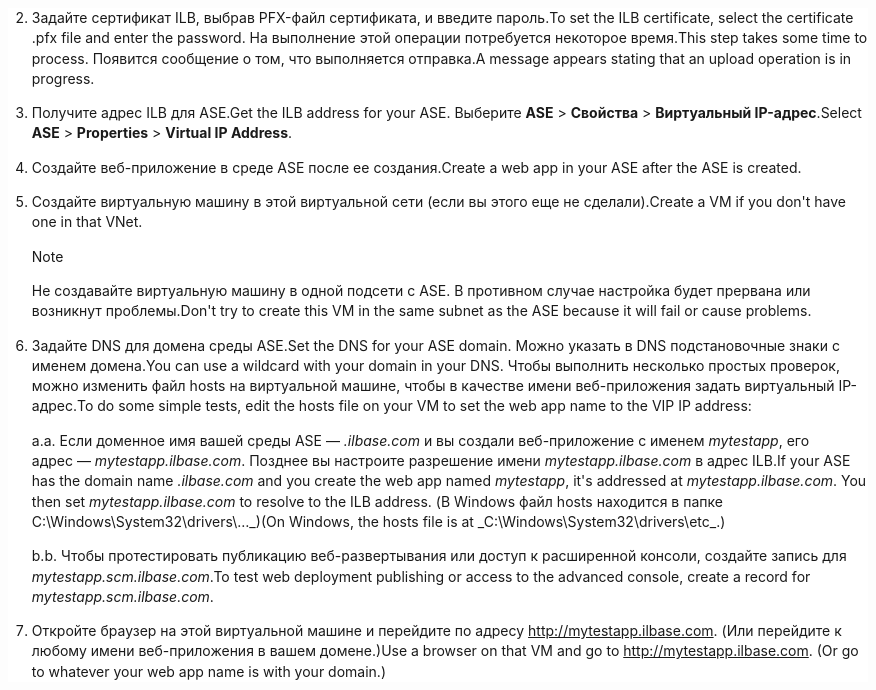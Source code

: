 2. <span data-ttu-id="9bc8f-215">Задайте сертификат ILB, выбрав PFX-файл сертификата, и введите пароль.</span><span class="sxs-lookup"><span data-stu-id="9bc8f-215">To set the ILB certificate, select the certificate .pfx file and enter the password.</span></span> <span data-ttu-id="9bc8f-216">На выполнение этой операции потребуется некоторое время.</span><span class="sxs-lookup"><span data-stu-id="9bc8f-216">This step takes some time to process.</span></span> <span data-ttu-id="9bc8f-217">Появится сообщение о том, что выполняется отправка.</span><span class="sxs-lookup"><span data-stu-id="9bc8f-217">A message appears stating that an upload operation is in progress.</span></span>

3. <span data-ttu-id="9bc8f-218">Получите адрес ILB для ASE.</span><span class="sxs-lookup"><span data-stu-id="9bc8f-218">Get the ILB address for your ASE.</span></span> <span data-ttu-id="9bc8f-219">Выберите **ASE** > **Свойства** > **Виртуальный IP-адрес**.</span><span class="sxs-lookup"><span data-stu-id="9bc8f-219">Select **ASE** > **Properties** > **Virtual IP Address**.</span></span>

4. <span data-ttu-id="9bc8f-220">Создайте веб-приложение в среде ASE после ее создания.</span><span class="sxs-lookup"><span data-stu-id="9bc8f-220">Create a web app in your ASE after the ASE is created.</span></span>

5. <span data-ttu-id="9bc8f-221">Создайте виртуальную машину в этой виртуальной сети (если вы этого еще не сделали).</span><span class="sxs-lookup"><span data-stu-id="9bc8f-221">Create a VM if you don't have one in that VNet.</span></span>

    > [!NOTE] 
    > <span data-ttu-id="9bc8f-222">Не создавайте виртуальную машину в одной подсети с ASE. В противном случае настройка будет прервана или возникнут проблемы.</span><span class="sxs-lookup"><span data-stu-id="9bc8f-222">Don't try to create this VM in the same subnet as the ASE because it will fail or cause problems.</span></span>
    >
    >

6. <span data-ttu-id="9bc8f-223">Задайте DNS для домена среды ASE.</span><span class="sxs-lookup"><span data-stu-id="9bc8f-223">Set the DNS for your ASE domain.</span></span> <span data-ttu-id="9bc8f-224">Можно указать в DNS подстановочные знаки с именем домена.</span><span class="sxs-lookup"><span data-stu-id="9bc8f-224">You can use a wildcard with your domain in your DNS.</span></span> <span data-ttu-id="9bc8f-225">Чтобы выполнить несколько простых проверок, можно изменить файл hosts на виртуальной машине, чтобы в качестве имени веб-приложения задать виртуальный IP-адрес.</span><span class="sxs-lookup"><span data-stu-id="9bc8f-225">To do some simple tests, edit the hosts file on your VM to set the web app name to the VIP IP address:</span></span>

    <span data-ttu-id="9bc8f-226">а.</span><span class="sxs-lookup"><span data-stu-id="9bc8f-226">a.</span></span> <span data-ttu-id="9bc8f-227">Если доменное имя вашей среды ASE — _.ilbase.com_ и вы создали веб-приложение с именем _mytestapp_, его адрес — _mytestapp.ilbase.com_. Позднее вы настроите разрешение имени _mytestapp.ilbase.com_ в адрес ILB.</span><span class="sxs-lookup"><span data-stu-id="9bc8f-227">If your ASE has the domain name _.ilbase.com_ and you create the web app named _mytestapp_, it's addressed at _mytestapp.ilbase.com_. You then set _mytestapp.ilbase.com_ to resolve to the ILB address.</span></span> <span data-ttu-id="9bc8f-228">(В Windows файл hosts находится в папке C:\Windows\System32\drivers\…\_)</span><span class="sxs-lookup"><span data-stu-id="9bc8f-228">(On Windows, the hosts file is at _C:\Windows\System32\drivers\etc\_.)</span></span>

    <span data-ttu-id="9bc8f-229">b.</span><span class="sxs-lookup"><span data-stu-id="9bc8f-229">b.</span></span> <span data-ttu-id="9bc8f-230">Чтобы протестировать публикацию веб-развертывания или доступ к расширенной консоли, создайте запись для _mytestapp.scm.ilbase.com_.</span><span class="sxs-lookup"><span data-stu-id="9bc8f-230">To test web deployment publishing or access to the advanced console, create a record for _mytestapp.scm.ilbase.com_.</span></span>

7. <span data-ttu-id="9bc8f-231">Откройте браузер на этой виртуальной машине и перейдите по адресу http://mytestapp.ilbase.com. (Или перейдите к любому имени веб-приложения в вашем домене.)</span><span class="sxs-lookup"><span data-stu-id="9bc8f-231">Use a browser on that VM and go to http://mytestapp.ilbase.com. (Or go to whatever your web app name is with your domain.)</span></span>


[1]: ./media/creating_and_using_an_internal_load_balancer_with_app_service_environment/createilbase-network.png
[2]: ./media/creating_and_using_an_internal_load_balancer_with_app_service_environment/createilbase-webapp.png
[3]: ./media/creating_and_using_an_internal_load_balancer_with_app_service_environment/createilbase-certificate.png
[4]: ./media/creating_and_using_an_internal_load_balancer_with_app_service_environment/createilbase-certificate2.png
[5]: ./media/creating_and_using_an_internal_load_balancer_with_app_service_environment/createilbase-ipaddresses.png
[Intro]: ./intro.md
[MakeExternalASE]: ./create-external-ase.md
[MakeASEfromTemplate]: ./create-from-template.md
[MakeILBASE]: ./create-ilb-ase.md
[ASENetwork]: ./network-info.md
[ASEReadme]: ./readme.md
[UsingASE]: ./using-an-ase.md
[UDRs]: ../../virtual-network/virtual-networks-udr-overview.md
[NSGs]: ../../virtual-network/virtual-networks-nsg.md
[ConfigureASEv1]: ../../app-service-web/app-service-web-configure-an-app-service-environment.md
[ASEv1Intro]: ../../app-service-web/app-service-app-service-environment-intro.md
[webapps]: ../../app-service-web/app-service-web-overview.md
[mobileapps]: ../../app-service-mobile/app-service-mobile-value-prop.md
[APIapps]: ../../app-service-api/app-service-api-apps-why-best-platform.md
[Functions]: ../../azure-functions/index.yml
[Pricing]: http://azure.microsoft.com/pricing/details/app-service/
[ARMOverview]: ../../azure-resource-manager/resource-group-overview.md
[ConfigureSSL]: ../../app-service-web/web-sites-purchase-ssl-web-site.md
[Kudu]: http://azure.microsoft.com/resources/videos/super-secret-kudu-debug-console-for-azure-web-sites/
[AppDeploy]: ../../app-service-web/web-sites-deploy.md
[ASEWAF]: ../../app-service-web/app-service-app-service-environment-web-application-firewall.md
[AppGW]: ../../application-gateway/application-gateway-web-application-firewall-overview.md